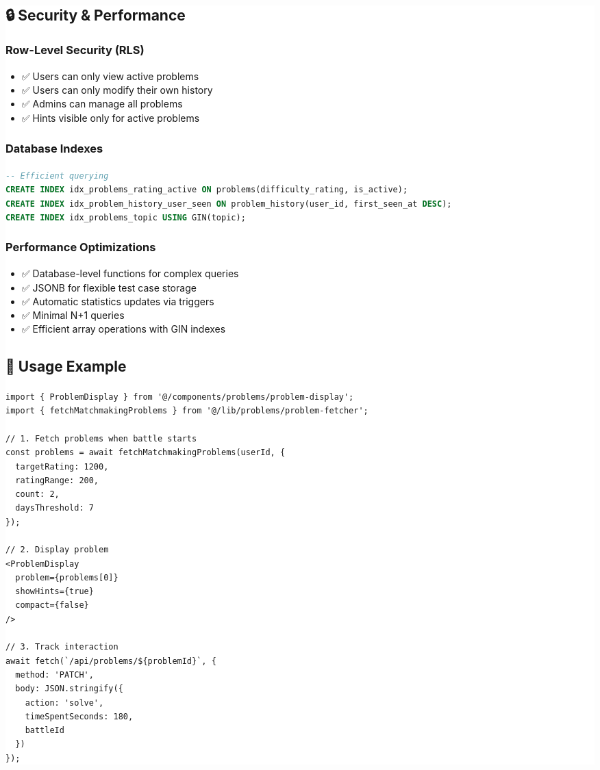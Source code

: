 ## 🔒 Security & Performance

### Row-Level Security (RLS)
- ✅ Users can only view active problems
- ✅ Users can only modify their own history
- ✅ Admins can manage all problems
- ✅ Hints visible only for active problems

### Database Indexes
```sql
-- Efficient querying
CREATE INDEX idx_problems_rating_active ON problems(difficulty_rating, is_active);
CREATE INDEX idx_problem_history_user_seen ON problem_history(user_id, first_seen_at DESC);
CREATE INDEX idx_problems_topic USING GIN(topic);
```

### Performance Optimizations
- ✅ Database-level functions for complex queries
- ✅ JSONB for flexible test case storage
- ✅ Automatic statistics updates via triggers
- ✅ Minimal N+1 queries
- ✅ Efficient array operations with GIN indexes

## 🚀 Usage Example

```tsx
import { ProblemDisplay } from '@/components/problems/problem-display';
import { fetchMatchmakingProblems } from '@/lib/problems/problem-fetcher';

// 1. Fetch problems when battle starts
const problems = await fetchMatchmakingProblems(userId, {
  targetRating: 1200,
  ratingRange: 200,
  count: 2,
  daysThreshold: 7
});

// 2. Display problem
<ProblemDisplay 
  problem={problems[0]}
  showHints={true}
  compact={false}
/>

// 3. Track interaction
await fetch(`/api/problems/${problemId}`, {
  method: 'PATCH',
  body: JSON.stringify({
    action: 'solve',
    timeSpentSeconds: 180,
    battleId
  })
});
```
